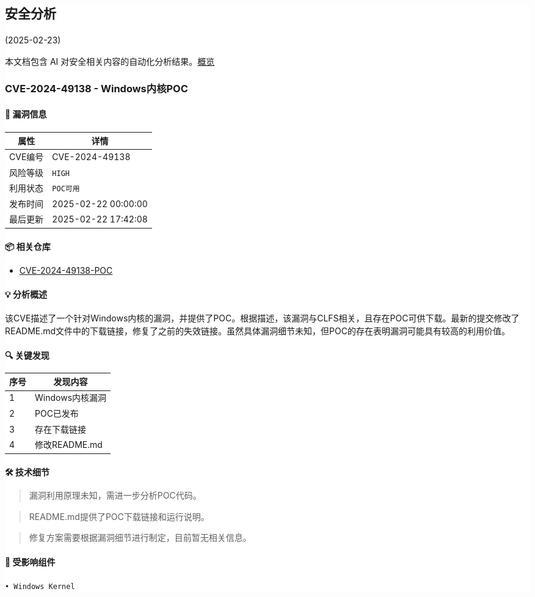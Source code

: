 ## 安全分析
(2025-02-23)

本文档包含 AI 对安全相关内容的自动化分析结果。[概览](https://blog.897010.xyz/c/today)


### CVE-2024-49138 - Windows内核POC

#### 📌 漏洞信息

| 属性 | 详情 |
|------|------|
| CVE编号 | CVE-2024-49138 |
| 风险等级 | `HIGH` |
| 利用状态 | `POC可用` |
| 发布时间 | 2025-02-22 00:00:00 |
| 最后更新 | 2025-02-22 17:42:08 |

#### 📦 相关仓库

- [CVE-2024-49138-POC](https://github.com/aspire20x/CVE-2024-49138-POC)

#### 💡 分析概述

该CVE描述了一个针对Windows内核的漏洞，并提供了POC。根据描述，该漏洞与CLFS相关，且存在POC可供下载。最新的提交修改了README.md文件中的下载链接，修复了之前的失效链接。虽然具体漏洞细节未知，但POC的存在表明漏洞可能具有较高的利用价值。

#### 🔍 关键发现

| 序号 | 发现内容 |
|------|----------|
| 1 | Windows内核漏洞 |
| 2 | POC已发布 |
| 3 | 存在下载链接 |
| 4 | 修改README.md |

#### 🛠️ 技术细节

> 漏洞利用原理未知，需进一步分析POC代码。

> README.md提供了POC下载链接和运行说明。

> 修复方案需要根据漏洞细节进行制定，目前暂无相关信息。


#### 🎯 受影响组件

```
• Windows Kernel
```

